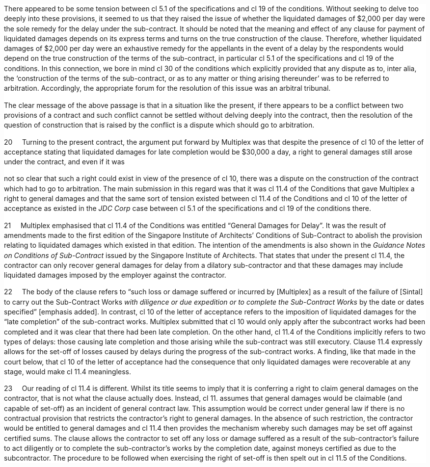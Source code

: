  There appeared to be some tension between cl 5.1 of the specifications and cl 19 of the conditions. Without seeking to delve too deeply into these provisions, it seemed to us that they raised the issue of whether the liquidated damages of $2,000 per day were the sole remedy for the delay under the sub-contract. It should be noted that the meaning and effect of any clause for payment of liquidated damages depends on its express terms and turns on the true construction of the clause. Therefore, whether liquidated damages of $2,000 per day were an exhaustive remedy for the appellants in the event of a delay by the respondents would depend on the true construction of the terms of the sub-contract, in particular cl 5.1 of the specifications and cl 19 of the conditions. In this connection, we bore in mind cl 30 of the conditions which explicitly provided that any dispute as to, inter alia, the ‘construction of the terms of the sub-contract, or as to any matter or thing arising thereunder’ was to be referred to arbitration. Accordingly, the appropriate forum for the resolution of this issue was an arbitral tribunal. 

The clear message of the above passage is that in a situation like the present, if there appears to be a conflict between two provisions of a contract and such conflict cannot be settled without delving deeply into the contract, then the resolution of the question of construction that is raised by the conflict is a dispute which should go to arbitration. 

20     Turning to the present contract, the argument put forward by Multiplex was that despite the presence of cl 10 of the letter of acceptance stating that liquidated damages for late completion would be $30,000 a day, a right to general damages still arose under the contract, and even if it was 


not so clear that such a right could exist in view of the presence of cl 10, there was a dispute on the construction of the contract which had to go to arbitration. The main submission in this regard was that it was cl 11.4 of the Conditions that gave Multiplex a right to general damages and that the same sort of tension existed between cl 11.4 of the Conditions and cl 10 of the letter of acceptance as existed in the _JDC Corp_ case between cl 5.1 of the specifications and cl 19 of the conditions there. 

21     Multiplex emphasised that cl 11.4 of the Conditions was entitled “General Damages for Delay”. It was the result of amendments made to the first edition of the Singapore Institute of Architects’ Conditions of Sub-Contract to abolish the provision relating to liquidated damages which existed in that edition. The intention of the amendments is also shown in the _Guidance Notes on Conditions of Sub-Contract_ issued by the Singapore Institute of Architects. That states that under the present cl 11.4, the contractor can only recover general damages for delay from a dilatory sub-contractor and that these damages may include liquidated damages imposed by the employer against the contractor. 

22     The body of the clause refers to “such loss or damage suffered or incurred by [Multiplex] as a result of the failure of [Sintal] to carry out the Sub-Contract Works _with diligence or due expedition or to complete the Sub-Contract Works_ by the date or dates specified” [emphasis added]. In contrast, cl 10 of the letter of acceptance refers to the imposition of liquidated damages for the “late completion” of the sub-contract works. Multiplex submitted that cl 10 would only apply after the subcontract works had been completed and it was clear that there had been late completion. On the other hand, cl 11.4 of the Conditions implicitly refers to two types of delays: those causing late completion and those arising while the sub-contract was still executory. Clause 11.4 expressly allows for the set-off of losses caused by delays during the progress of the sub-contract works. A finding, like that made in the court below, that cl 10 of the letter of acceptance had the consequence that only liquidated damages were recoverable at any stage, would make cl 11.4 meaningless. 

23     Our reading of cl 11.4 is different. Whilst its title seems to imply that it is conferring a right to claim general damages on the contractor, that is not what the clause actually does. Instead, cl 11. assumes that general damages would be claimable (and capable of set-off) as an incident of general contract law. This assumption would be correct under general law if there is no contractual provision that restricts the contractor’s right to general damages. In the absence of such restriction, the contractor would be entitled to general damages and cl 11.4 then provides the mechanism whereby such damages may be set off against certified sums. The clause allows the contractor to set off any loss or damage suffered as a result of the sub-contractor’s failure to act diligently or to complete the sub-contractor’s works by the completion date, against moneys certified as due to the subcontractor. The procedure to be followed when exercising the right of set-off is then spelt out in cl 11.5 of the Conditions. 
